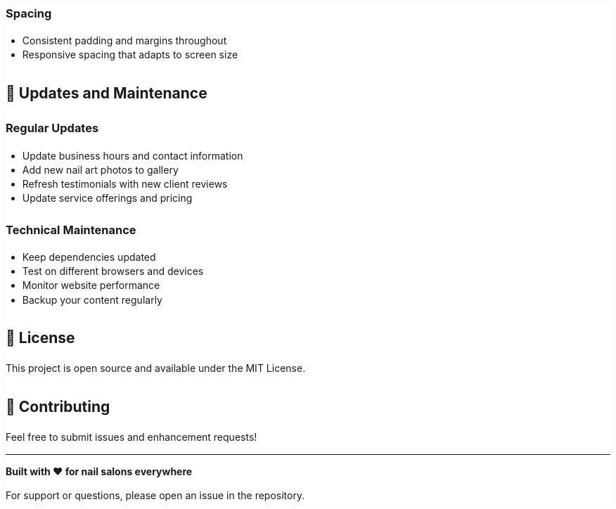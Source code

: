 ### Spacing
- Consistent padding and margins throughout
- Responsive spacing that adapts to screen size

## 🔄 Updates and Maintenance

### Regular Updates
- Update business hours and contact information
- Add new nail art photos to gallery
- Refresh testimonials with new client reviews
- Update service offerings and pricing

### Technical Maintenance
- Keep dependencies updated
- Test on different browsers and devices
- Monitor website performance
- Backup your content regularly

## 📄 License

This project is open source and available under the MIT License.

## 🤝 Contributing

Feel free to submit issues and enhancement requests!

---

**Built with ❤️ for nail salons everywhere**

For support or questions, please open an issue in the repository. 
